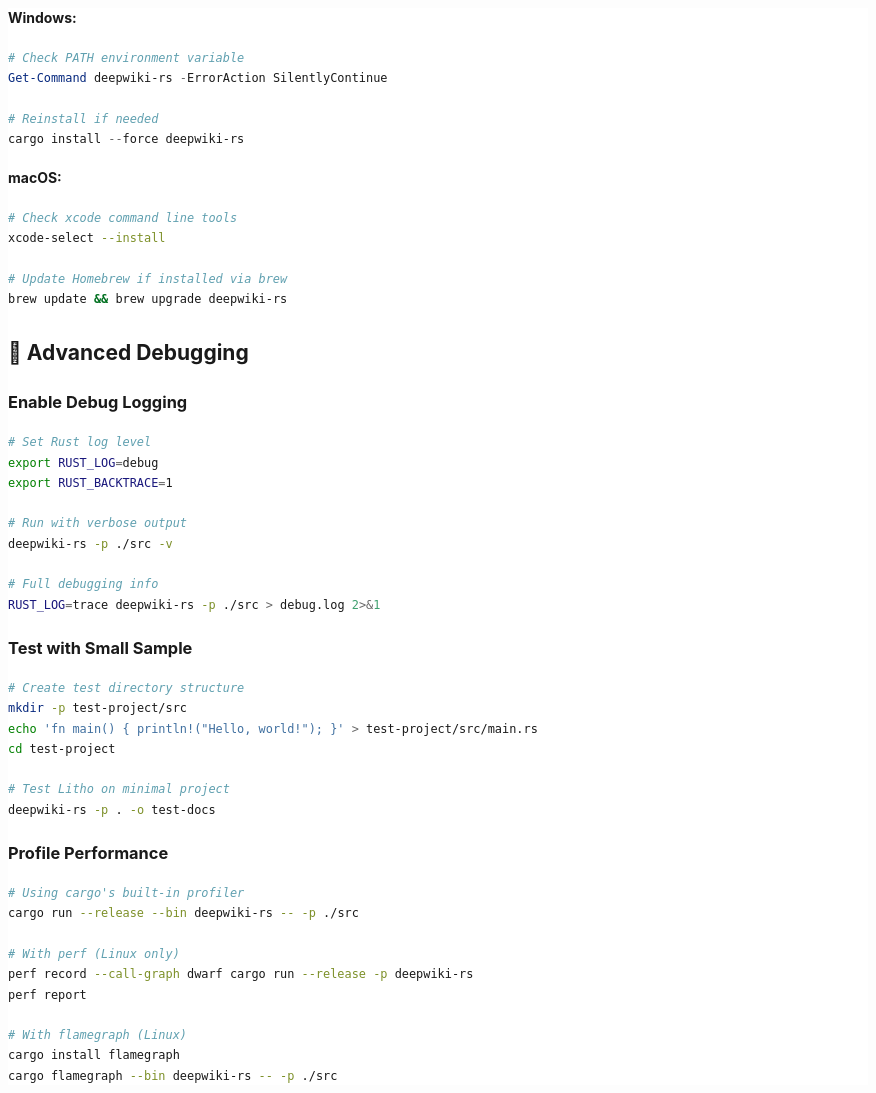 #### **Windows:**
```powershell
# Check PATH environment variable
Get-Command deepwiki-rs -ErrorAction SilentlyContinue

# Reinstall if needed
cargo install --force deepwiki-rs
```

#### **macOS:**
```bash
# Check xcode command line tools
xcode-select --install

# Update Homebrew if installed via brew
brew update && brew upgrade deepwiki-rs
```

## 🐛 Advanced Debugging

### Enable Debug Logging
```bash
# Set Rust log level
export RUST_LOG=debug
export RUST_BACKTRACE=1

# Run with verbose output
deepwiki-rs -p ./src -v

# Full debugging info
RUST_LOG=trace deepwiki-rs -p ./src > debug.log 2>&1
```

### Test with Small Sample
```bash
# Create test directory structure
mkdir -p test-project/src
echo 'fn main() { println!("Hello, world!"); }' > test-project/src/main.rs
cd test-project

# Test Litho on minimal project
deepwiki-rs -p . -o test-docs
```

### Profile Performance
```bash
# Using cargo's built-in profiler
cargo run --release --bin deepwiki-rs -- -p ./src

# With perf (Linux only)
perf record --call-graph dwarf cargo run --release -p deepwiki-rs
perf report

# With flamegraph (Linux)
cargo install flamegraph
cargo flamegraph --bin deepwiki-rs -- -p ./src
```
